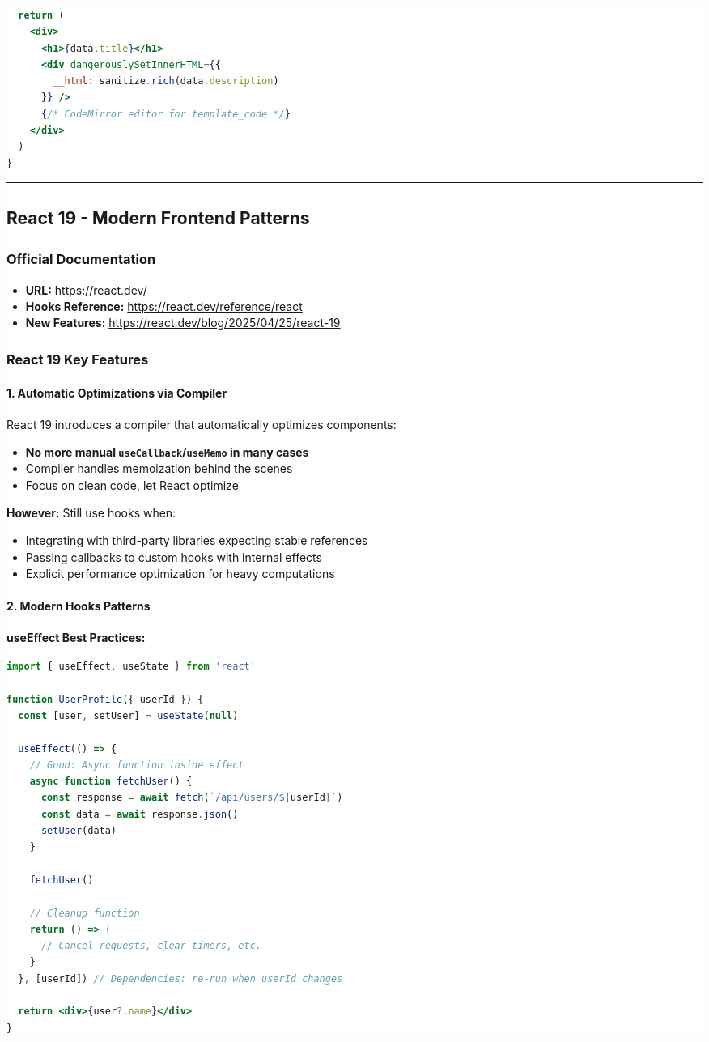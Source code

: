 ```jsx
  return (
    <div>
      <h1>{data.title}</h1>
      <div dangerouslySetInnerHTML={{
        __html: sanitize.rich(data.description)
      }} />
      {/* CodeMirror editor for template_code */}
    </div>
  )
}
```

---

## React 19 - Modern Frontend Patterns

### Official Documentation
- **URL:** https://react.dev/
- **Hooks Reference:** https://react.dev/reference/react
- **New Features:** https://react.dev/blog/2025/04/25/react-19

### React 19 Key Features

#### 1. Automatic Optimizations via Compiler
React 19 introduces a compiler that automatically optimizes components:
- **No more manual `useCallback`/`useMemo` in many cases**
- Compiler handles memoization behind the scenes
- Focus on clean code, let React optimize

**However:** Still use hooks when:
- Integrating with third-party libraries expecting stable references
- Passing callbacks to custom hooks with internal effects
- Explicit performance optimization for heavy computations

#### 2. Modern Hooks Patterns

**useEffect Best Practices:**
```jsx
import { useEffect, useState } from 'react'

function UserProfile({ userId }) {
  const [user, setUser] = useState(null)

  useEffect(() => {
    // Good: Async function inside effect
    async function fetchUser() {
      const response = await fetch(`/api/users/${userId}`)
      const data = await response.json()
      setUser(data)
    }

    fetchUser()

    // Cleanup function
    return () => {
      // Cancel requests, clear timers, etc.
    }
  }, [userId]) // Dependencies: re-run when userId changes

  return <div>{user?.name}</div>
}
```
